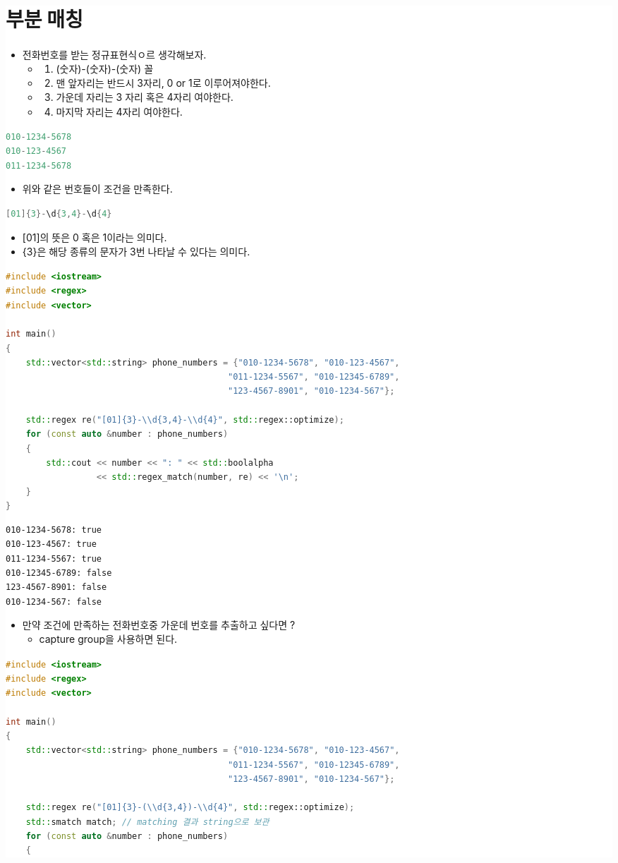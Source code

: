# 부분 매칭
- 전화번호를 받는 정규표현식ㅇ르 생각해보자.
  - 1. (숫자)-(숫자)-(숫자) 꼴
  - 2. 맨 앞자리는 반드시 3자리, 0 or 1로 이루어져야한다.
  - 3. 가운데 자리는 3 자리 혹은 4자리 여야한다.
  - 4. 마지막 자리는 4자리 여야한다.

```cpp
010-1234-5678
010-123-4567
011-1234-5678
```
- 위와 같은 번호들이 조건을 만족한다.

```cpp
[01]{3}-\d{3,4}-\d{4}
```
- \[01]의 뜻은 0 혹은 1이라는 의미다.
- {3}은 해당 종류의 문자가 3번 나타날 수 있다는 의미다.

```cpp
#include <iostream>
#include <regex>
#include <vector>

int main()
{
    std::vector<std::string> phone_numbers = {"010-1234-5678", "010-123-4567",
                                            "011-1234-5567", "010-12345-6789",
                                            "123-4567-8901", "010-1234-567"};
    
    std::regex re("[01]{3}-\\d{3,4}-\\d{4}", std::regex::optimize);
    for (const auto &number : phone_numbers)
    {
        std::cout << number << ": " << std::boolalpha
                  << std::regex_match(number, re) << '\n';
    }
}
```

```
010-1234-5678: true
010-123-4567: true
011-1234-5567: true
010-12345-6789: false
123-4567-8901: false
010-1234-567: false
```
- 만약 조건에 만족하는 전화번호중 가운데 번호를 추출하고 싶다면 ?
  - capture group을 사용하면 된다.

```cpp
#include <iostream>
#include <regex>
#include <vector>

int main()
{
    std::vector<std::string> phone_numbers = {"010-1234-5678", "010-123-4567",
                                            "011-1234-5567", "010-12345-6789",
                                            "123-4567-8901", "010-1234-567"};
    
    std::regex re("[01]{3}-(\\d{3,4})-\\d{4}", std::regex::optimize);
    std::smatch match; // matching 결과 string으로 보관
    for (const auto &number : phone_numbers)
    {
```